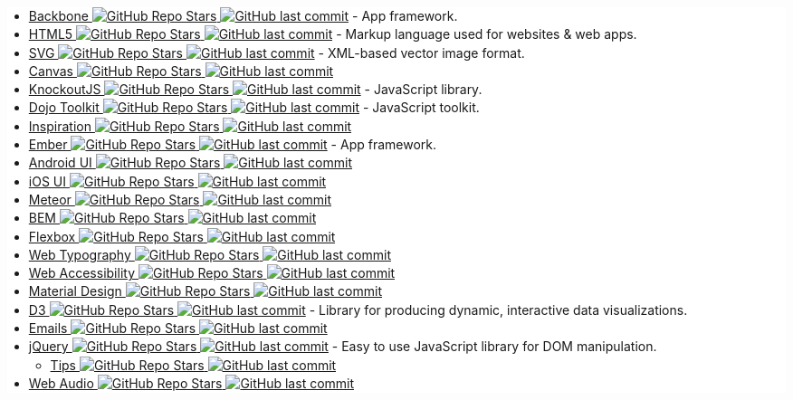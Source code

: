 - [Backbone ![GitHub Repo Stars](https://img.shields.io/github/stars/sadcitizen/awesome-backbone) ![GitHub last commit](https://img.shields.io/github/last-commit/sadcitizen/awesome-backbone)](https://github.com/sadcitizen/awesome-backbone#readme) - App framework.
- [HTML5 ![GitHub Repo Stars](https://img.shields.io/github/stars/diegocard/awesome-html5) ![GitHub last commit](https://img.shields.io/github/last-commit/diegocard/awesome-html5)](https://github.com/diegocard/awesome-html5#readme) - Markup language used for websites & web apps.
- [SVG ![GitHub Repo Stars](https://img.shields.io/github/stars/willianjusten/awesome-svg) ![GitHub last commit](https://img.shields.io/github/last-commit/willianjusten/awesome-svg)](https://github.com/willianjusten/awesome-svg#readme) - XML-based vector image format.
- [Canvas ![GitHub Repo Stars](https://img.shields.io/github/stars/raphamorim/awesome-canvas) ![GitHub last commit](https://img.shields.io/github/last-commit/raphamorim/awesome-canvas)](https://github.com/raphamorim/awesome-canvas#readme)
- [KnockoutJS ![GitHub Repo Stars](https://img.shields.io/github/stars/dnbard/awesome-knockout) ![GitHub last commit](https://img.shields.io/github/last-commit/dnbard/awesome-knockout)](https://github.com/dnbard/awesome-knockout#readme) - JavaScript library.
- [Dojo Toolkit ![GitHub Repo Stars](https://img.shields.io/github/stars/petk/awesome-dojo) ![GitHub last commit](https://img.shields.io/github/last-commit/petk/awesome-dojo)](https://github.com/petk/awesome-dojo#readme) - JavaScript toolkit.
- [Inspiration ![GitHub Repo Stars](https://img.shields.io/github/stars/NoahBuscher/Inspire) ![GitHub last commit](https://img.shields.io/github/last-commit/NoahBuscher/Inspire)](https://github.com/NoahBuscher/Inspire#readme)
- [Ember ![GitHub Repo Stars](https://img.shields.io/github/stars/ember-community-russia/awesome-ember) ![GitHub last commit](https://img.shields.io/github/last-commit/ember-community-russia/awesome-ember)](https://github.com/ember-community-russia/awesome-ember#readme) - App framework.
- [Android UI ![GitHub Repo Stars](https://img.shields.io/github/stars/wasabeef/awesome-android-ui) ![GitHub last commit](https://img.shields.io/github/last-commit/wasabeef/awesome-android-ui)](https://github.com/wasabeef/awesome-android-ui#readme)
- [iOS UI ![GitHub Repo Stars](https://img.shields.io/github/stars/cjwirth/awesome-ios-ui) ![GitHub last commit](https://img.shields.io/github/last-commit/cjwirth/awesome-ios-ui)](https://github.com/cjwirth/awesome-ios-ui#readme)
- [Meteor ![GitHub Repo Stars](https://img.shields.io/github/stars/Urigo/awesome-meteor) ![GitHub last commit](https://img.shields.io/github/last-commit/Urigo/awesome-meteor)](https://github.com/Urigo/awesome-meteor#readme)
- [BEM ![GitHub Repo Stars](https://img.shields.io/github/stars/sturobson/BEM-resources) ![GitHub last commit](https://img.shields.io/github/last-commit/sturobson/BEM-resources)](https://github.com/sturobson/BEM-resources#readme)
- [Flexbox ![GitHub Repo Stars](https://img.shields.io/github/stars/afonsopacifer/awesome-flexbox) ![GitHub last commit](https://img.shields.io/github/last-commit/afonsopacifer/awesome-flexbox)](https://github.com/afonsopacifer/awesome-flexbox#readme)
- [Web Typography ![GitHub Repo Stars](https://img.shields.io/github/stars/deanhume/typography) ![GitHub last commit](https://img.shields.io/github/last-commit/deanhume/typography)](https://github.com/deanhume/typography#readme)
- [Web Accessibility ![GitHub Repo Stars](https://img.shields.io/github/stars/brunopulis/awesome-a11y) ![GitHub last commit](https://img.shields.io/github/last-commit/brunopulis/awesome-a11y)](https://github.com/brunopulis/awesome-a11y#readme)
- [Material Design ![GitHub Repo Stars](https://img.shields.io/github/stars/sachin1092/awesome-material) ![GitHub last commit](https://img.shields.io/github/last-commit/sachin1092/awesome-material)](https://github.com/sachin1092/awesome-material#readme)
- [D3 ![GitHub Repo Stars](https://img.shields.io/github/stars/wbkd/awesome-d3) ![GitHub last commit](https://img.shields.io/github/last-commit/wbkd/awesome-d3)](https://github.com/wbkd/awesome-d3#readme) - Library for producing dynamic, interactive data visualizations.
- [Emails ![GitHub Repo Stars](https://img.shields.io/github/stars/jonathandion/awesome-emails) ![GitHub last commit](https://img.shields.io/github/last-commit/jonathandion/awesome-emails)](https://github.com/jonathandion/awesome-emails#readme)
- [jQuery ![GitHub Repo Stars](https://img.shields.io/github/stars/petk/awesome-jquery) ![GitHub last commit](https://img.shields.io/github/last-commit/petk/awesome-jquery)](https://github.com/petk/awesome-jquery#readme) - Easy to use JavaScript library for DOM manipulation.
	- [Tips ![GitHub Repo Stars](https://img.shields.io/github/stars/AllThingsSmitty/jquery-tips-everyone-should-know) ![GitHub last commit](https://img.shields.io/github/last-commit/AllThingsSmitty/jquery-tips-everyone-should-know)](https://github.com/AllThingsSmitty/jquery-tips-everyone-should-know#readme)
- [Web Audio ![GitHub Repo Stars](https://img.shields.io/github/stars/notthetup/awesome-webaudio) ![GitHub last commit](https://img.shields.io/github/last-commit/notthetup/awesome-webaudio)](https://github.com/notthetup/awesome-webaudio#readme)